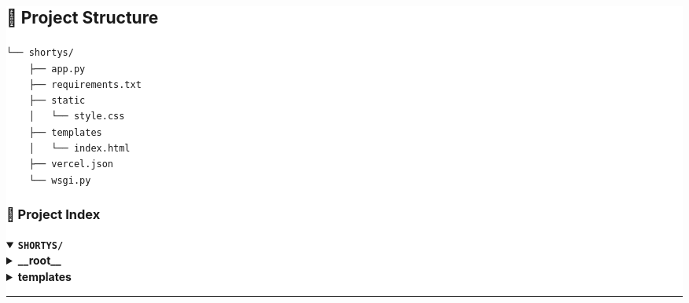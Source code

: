 
## 📁 Project Structure

```sh
└── shortys/
    ├── app.py
    ├── requirements.txt
    ├── static
    │   └── style.css
    ├── templates
    │   └── index.html
    ├── vercel.json
    └── wsgi.py
```


### 📂 Project Index
<details open> 
  <summary><b><code>SHORTYS/</code></b></summary> 
  <details> 
    <summary><b>__root__</b></summary> 
    <blockquote> 
      <table> 
        <tr> 
          <td><b><a href='https://github.com/iamjuaness/shortys/blob/master/vercel.json'>vercel.json</a></b></td> 
          <td><code>❯ Configuration for Vercel deployment.</code></td> 
        </tr> 
        <tr> 
          <td><b><a href='https://github.com/iamjuaness/shortys/blob/master/app.py'>app.py</a></b></td> 
          <td><code>❯ Main application file.</code></td> 
        </tr> 
        <tr> 
          <td><b><a href='https://github.com/iamjuaness/shortys/blob/master/requirements.txt'>requirements.txt</a></b></td> 
          <td><code>❯ Python dependencies.</code></td> 
        </tr> 
        <tr> 
          <td><b><a href='https://github.com/iamjuaness/shortys/blob/master/wsgi.py'>wsgi.py</a></b></td> 
          <td><code>❯ WSGI entry point for the application.</code></td> 
        </tr> 
      </table> 
    </blockquote> 
  </details> 
  <details> 
    <summary><b>templates</b></summary> 
    <blockquote> 
      <table> 
        <tr> 
          <td><b><a href='https://github.com/iamjuaness/shortys/blob/master/templates/index.html'>index.html</a></b></td> 
          <td><code>❯ Main HTML template for the application.</code></td> 
        </tr> 
      </table> 
    </blockquote> 
  </details> 
</details>

---
